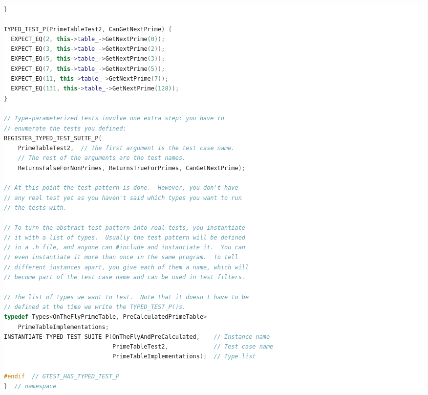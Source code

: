 ```C++
}

TYPED_TEST_P(PrimeTableTest2, CanGetNextPrime) {
  EXPECT_EQ(2, this->table_->GetNextPrime(0));
  EXPECT_EQ(3, this->table_->GetNextPrime(2));
  EXPECT_EQ(5, this->table_->GetNextPrime(3));
  EXPECT_EQ(7, this->table_->GetNextPrime(5));
  EXPECT_EQ(11, this->table_->GetNextPrime(7));
  EXPECT_EQ(131, this->table_->GetNextPrime(128));
}

// Type-parameterized tests involve one extra step: you have to
// enumerate the tests you defined:
REGISTER_TYPED_TEST_SUITE_P(
    PrimeTableTest2,  // The first argument is the test case name.
    // The rest of the arguments are the test names.
    ReturnsFalseForNonPrimes, ReturnsTrueForPrimes, CanGetNextPrime);

// At this point the test pattern is done.  However, you don't have
// any real test yet as you haven't said which types you want to run
// the tests with.

// To turn the abstract test pattern into real tests, you instantiate
// it with a list of types.  Usually the test pattern will be defined
// in a .h file, and anyone can #include and instantiate it.  You can
// even instantiate it more than once in the same program.  To tell
// different instances apart, you give each of them a name, which will
// become part of the test case name and can be used in test filters.

// The list of types we want to test.  Note that it doesn't have to be
// defined at the time we write the TYPED_TEST_P()s.
typedef Types<OnTheFlyPrimeTable, PreCalculatedPrimeTable>
    PrimeTableImplementations;
INSTANTIATE_TYPED_TEST_SUITE_P(OnTheFlyAndPreCalculated,    // Instance name
                               PrimeTableTest2,             // Test case name
                               PrimeTableImplementations);  // Type list

#endif  // GTEST_HAS_TYPED_TEST_P
}  // namespace

```

